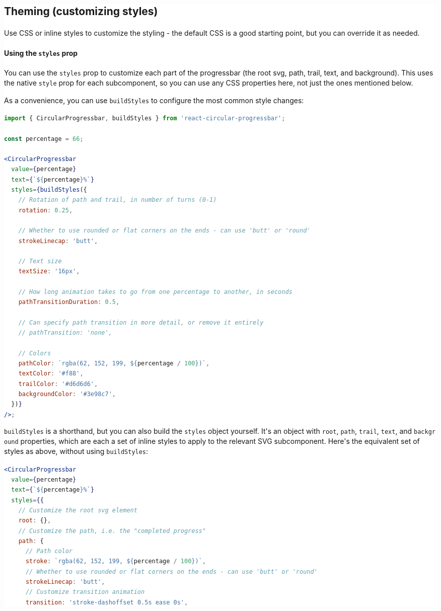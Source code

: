 ## Theming (customizing styles)

Use CSS or inline styles to customize the styling - the default CSS is a good starting point, but you can override it as needed.

#### Using the `styles` prop

You can use the `styles` prop to customize each part of the progressbar (the root svg, path, trail, text, and background). This uses the native `style` prop for each subcomponent, so you can use any CSS properties here, not just the ones mentioned below.

As a convenience, you can use `buildStyles` to configure the most common style changes:

```jsx
import { CircularProgressbar, buildStyles } from 'react-circular-progressbar';

const percentage = 66;

<CircularProgressbar
  value={percentage}
  text={`${percentage}%`}
  styles={buildStyles({
    // Rotation of path and trail, in number of turns (0-1)
    rotation: 0.25,

    // Whether to use rounded or flat corners on the ends - can use 'butt' or 'round'
    strokeLinecap: 'butt',

    // Text size
    textSize: '16px',

    // How long animation takes to go from one percentage to another, in seconds
    pathTransitionDuration: 0.5,

    // Can specify path transition in more detail, or remove it entirely
    // pathTransition: 'none',

    // Colors
    pathColor: `rgba(62, 152, 199, ${percentage / 100})`,
    textColor: '#f88',
    trailColor: '#d6d6d6',
    backgroundColor: '#3e98c7',
  })}
/>;
```

`buildStyles` is a shorthand, but you can also build the `styles` object yourself. It's an object with `root`, `path`, `trail`, `text`, and `background` properties, which are each a set of inline styles to apply to the relevant SVG subcomponent. Here's the equivalent set of styles as above, without using `buildStyles`:

```jsx
<CircularProgressbar
  value={percentage}
  text={`${percentage}%`}
  styles={{
    // Customize the root svg element
    root: {},
    // Customize the path, i.e. the "completed progress"
    path: {
      // Path color
      stroke: `rgba(62, 152, 199, ${percentage / 100})`,
      // Whether to use rounded or flat corners on the ends - can use 'butt' or 'round'
      strokeLinecap: 'butt',
      // Customize transition animation
      transition: 'stroke-dashoffset 0.5s ease 0s',
```